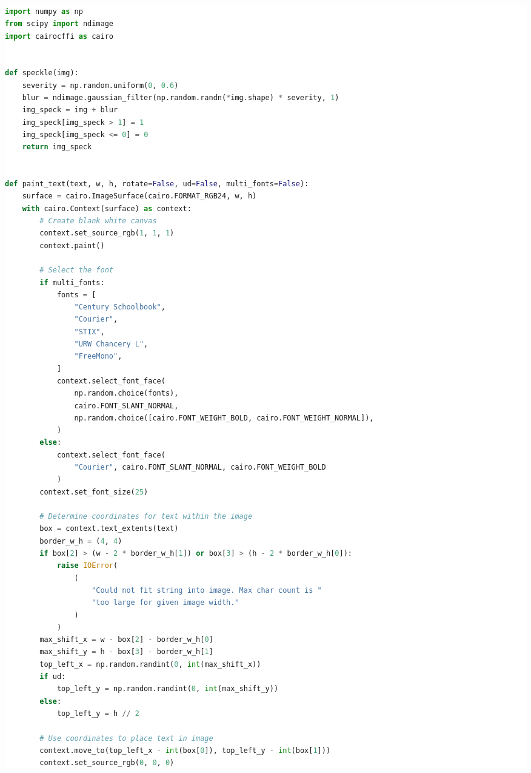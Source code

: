 

```python
import numpy as np
from scipy import ndimage
import cairocffi as cairo


def speckle(img):
    severity = np.random.uniform(0, 0.6)
    blur = ndimage.gaussian_filter(np.random.randn(*img.shape) * severity, 1)
    img_speck = img + blur
    img_speck[img_speck > 1] = 1
    img_speck[img_speck <= 0] = 0
    return img_speck


def paint_text(text, w, h, rotate=False, ud=False, multi_fonts=False):
    surface = cairo.ImageSurface(cairo.FORMAT_RGB24, w, h)
    with cairo.Context(surface) as context:
        # Create blank white canvas
        context.set_source_rgb(1, 1, 1)
        context.paint()

        # Select the font
        if multi_fonts:
            fonts = [
                "Century Schoolbook",
                "Courier",
                "STIX",
                "URW Chancery L",
                "FreeMono",
            ]
            context.select_font_face(
                np.random.choice(fonts),
                cairo.FONT_SLANT_NORMAL,
                np.random.choice([cairo.FONT_WEIGHT_BOLD, cairo.FONT_WEIGHT_NORMAL]),
            )
        else:
            context.select_font_face(
                "Courier", cairo.FONT_SLANT_NORMAL, cairo.FONT_WEIGHT_BOLD
            )
        context.set_font_size(25)

        # Determine coordinates for text within the image
        box = context.text_extents(text)
        border_w_h = (4, 4)
        if box[2] > (w - 2 * border_w_h[1]) or box[3] > (h - 2 * border_w_h[0]):
            raise IOError(
                (
                    "Could not fit string into image. Max char count is "
                    "too large for given image width."
                )
            )
        max_shift_x = w - box[2] - border_w_h[0]
        max_shift_y = h - box[3] - border_w_h[1]
        top_left_x = np.random.randint(0, int(max_shift_x))
        if ud:
            top_left_y = np.random.randint(0, int(max_shift_y))
        else:
            top_left_y = h // 2

        # Use coordinates to place text in image
        context.move_to(top_left_x - int(box[0]), top_left_y - int(box[1]))
        context.set_source_rgb(0, 0, 0)
```